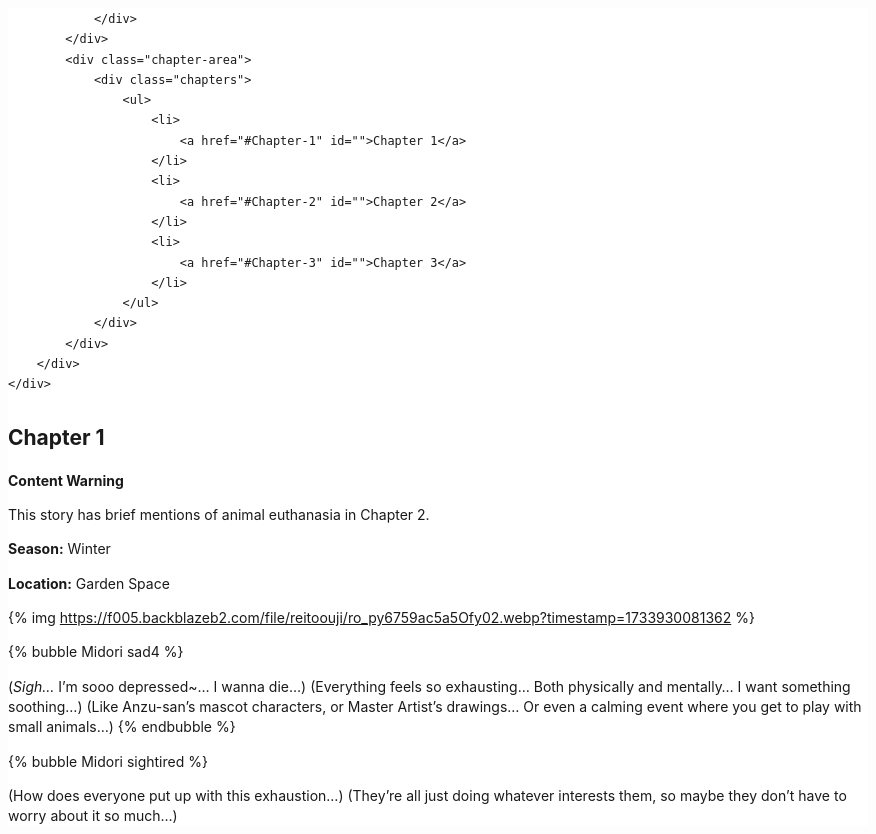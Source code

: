                 </div>
            </div>
            <div class="chapter-area">
                <div class="chapters">
                    <ul>
                        <li>
                            <a href="#Chapter-1" id="">Chapter 1</a>
                        </li>
                        <li>
                            <a href="#Chapter-2" id="">Chapter 2</a>
                        </li>
                        <li>
                            <a href="#Chapter-3" id="">Chapter 3</a>
                        </li>                        
                    </ul>
                </div>
            </div>
        </div>
    </div>
</div>



## Chapter 1

<div class="msr-cw">
    <span><b>Content Warning</b></span>
    <p>This story has brief mentions of animal euthanasia in Chapter 2.</p>
</div>

<div class="msr-season winter">
    <p><span><b>Season:</b> Winter</span></p>
</div>

<div class="msr-location">
    <p><span><b>Location:</b> Garden Space</span></p>
</div>

{% img https://f005.backblazeb2.com/file/reitoouji/ro_py6759ac5a5Ofy02.webp?timestamp=1733930081362 %}

{% bubble Midori sad4 %}
<th>(<em>Sigh…</em> I’m sooo depressed~… I wanna die…)</th>

<th>(Everything feels so exhausting… Both physically and mentally… I want something soothing…)</th>

<th>(Like Anzu-san’s mascot characters, or Master Artist’s drawings… Or even a calming event where you get to play with small animals…)</th>
{% endbubble %}

{% bubble Midori sightired %}
<th>(How does everyone put up with this exhaustion…)</th>

<th>(They’re all just doing whatever interests them, so maybe they don’t have to worry about it so much…)</th>
